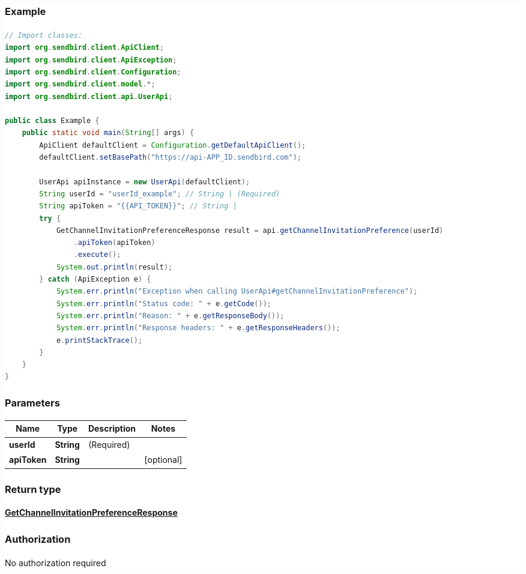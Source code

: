 ### Example

```java
// Import classes:
import org.sendbird.client.ApiClient;
import org.sendbird.client.ApiException;
import org.sendbird.client.Configuration;
import org.sendbird.client.model.*;
import org.sendbird.client.api.UserApi;

public class Example {
    public static void main(String[] args) {
        ApiClient defaultClient = Configuration.getDefaultApiClient();
        defaultClient.setBasePath("https://api-APP_ID.sendbird.com");

        UserApi apiInstance = new UserApi(defaultClient);
        String userId = "userId_example"; // String | (Required) 
        String apiToken = "{{API_TOKEN}}"; // String | 
        try {
            GetChannelInvitationPreferenceResponse result = api.getChannelInvitationPreference(userId)
                .apiToken(apiToken)
                .execute();
            System.out.println(result);
        } catch (ApiException e) {
            System.err.println("Exception when calling UserApi#getChannelInvitationPreference");
            System.err.println("Status code: " + e.getCode());
            System.err.println("Reason: " + e.getResponseBody());
            System.err.println("Response headers: " + e.getResponseHeaders());
            e.printStackTrace();
        }
    }
}
```

### Parameters


| Name | Type | Description  | Notes |
|------------- | ------------- | ------------- | -------------|
| **userId** | **String**| (Required)  | |
| **apiToken** | **String**|  | [optional] |

### Return type

[**GetChannelInvitationPreferenceResponse**](GetChannelInvitationPreferenceResponse.md)

### Authorization

No authorization required
